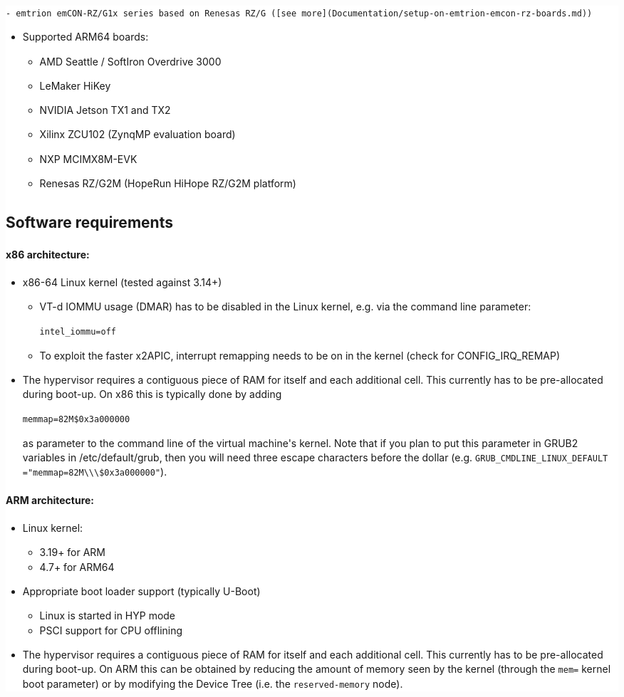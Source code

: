     - emtrion emCON-RZ/G1x series based on Renesas RZ/G ([see more](Documentation/setup-on-emtrion-emcon-rz-boards.md))

  - Supported ARM64 boards:

    - AMD Seattle / SoftIron Overdrive 3000

    - LeMaker HiKey

    - NVIDIA Jetson TX1 and TX2

    - Xilinx ZCU102 (ZynqMP evaluation board)

    - NXP MCIMX8M-EVK

    - Renesas RZ/G2M (HopeRun HiHope RZ/G2M platform)


Software requirements
---------------------

#### x86 architecture:

  - x86-64 Linux kernel (tested against 3.14+)

    - VT-d IOMMU usage (DMAR) has to be disabled in the Linux kernel, e.g. via
      the command line parameter:

          intel_iommu=off

    - To exploit the faster x2APIC, interrupt remapping needs to be on in the
      kernel (check for CONFIG_IRQ_REMAP)

  - The hypervisor requires a contiguous piece of RAM for itself and each
    additional cell. This currently has to be pre-allocated during boot-up.
    On x86 this is typically done by adding

        memmap=82M$0x3a000000

    as parameter to the command line of the virtual machine's kernel. Note that
    if you plan to put this parameter in GRUB2 variables in /etc/default/grub,
    then you will need three escape characters before the dollar
    (e.g. ```GRUB_CMDLINE_LINUX_DEFAULT="memmap=82M\\\$0x3a000000"```).

#### ARM architecture:

  - Linux kernel:
    - 3.19+ for ARM
    - 4.7+ for ARM64

  - Appropriate boot loader support (typically U-Boot)
     - Linux is started in HYP mode
     - PSCI support for CPU offlining

  - The hypervisor requires a contiguous piece of RAM for itself and each
    additional cell. This currently has to be pre-allocated during boot-up.
    On ARM this can be obtained by reducing the amount of memory seen by the
    kernel (through the `mem=` kernel boot parameter) or by modifying the
    Device Tree (i.e. the `reserved-memory` node).
